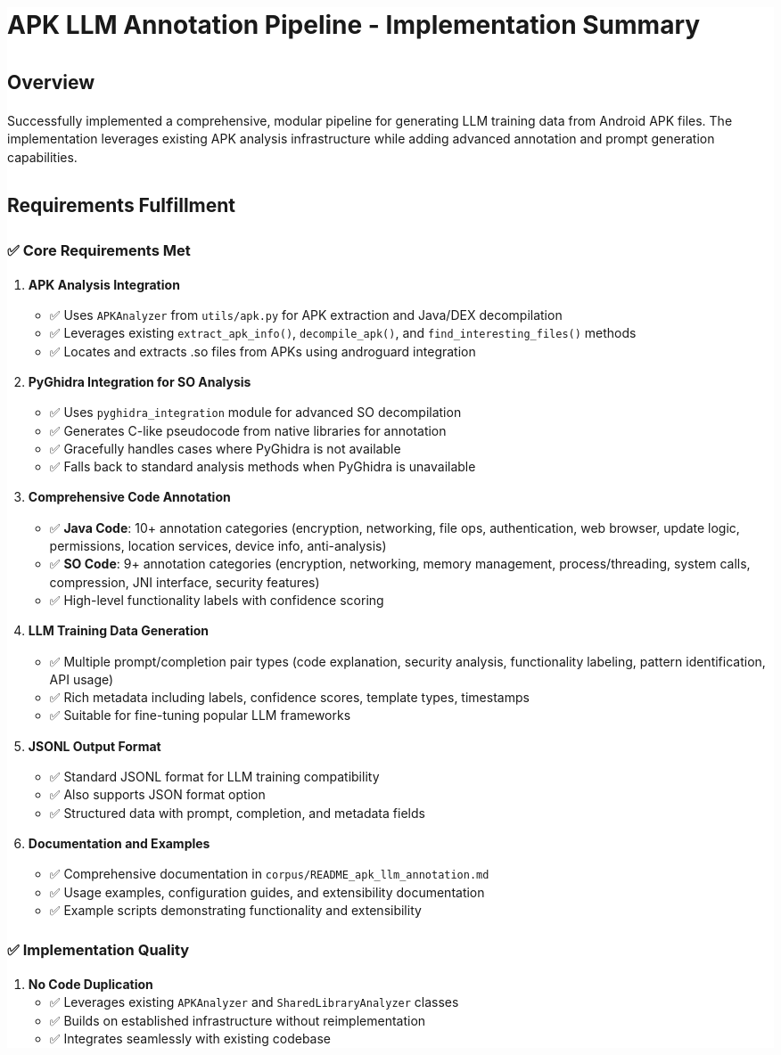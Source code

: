 # APK LLM Annotation Pipeline - Implementation Summary

## Overview

Successfully implemented a comprehensive, modular pipeline for generating LLM training data from Android APK files. The implementation leverages existing APK analysis infrastructure while adding advanced annotation and prompt generation capabilities.

## Requirements Fulfillment

### ✅ Core Requirements Met

1. **APK Analysis Integration**
   - ✅ Uses `APKAnalyzer` from `utils/apk.py` for APK extraction and Java/DEX decompilation
   - ✅ Leverages existing `extract_apk_info()`, `decompile_apk()`, and `find_interesting_files()` methods
   - ✅ Locates and extracts .so files from APKs using androguard integration

2. **PyGhidra Integration for SO Analysis**
   - ✅ Uses `pyghidra_integration` module for advanced SO decompilation
   - ✅ Generates C-like pseudocode from native libraries for annotation
   - ✅ Gracefully handles cases where PyGhidra is not available
   - ✅ Falls back to standard analysis methods when PyGhidra is unavailable

3. **Comprehensive Code Annotation**
   - ✅ **Java Code**: 10+ annotation categories (encryption, networking, file ops, authentication, web browser, update logic, permissions, location services, device info, anti-analysis)
   - ✅ **SO Code**: 9+ annotation categories (encryption, networking, memory management, process/threading, system calls, compression, JNI interface, security features)
   - ✅ High-level functionality labels with confidence scoring

4. **LLM Training Data Generation**
   - ✅ Multiple prompt/completion pair types (code explanation, security analysis, functionality labeling, pattern identification, API usage)
   - ✅ Rich metadata including labels, confidence scores, template types, timestamps
   - ✅ Suitable for fine-tuning popular LLM frameworks

5. **JSONL Output Format**
   - ✅ Standard JSONL format for LLM training compatibility
   - ✅ Also supports JSON format option
   - ✅ Structured data with prompt, completion, and metadata fields

6. **Documentation and Examples**
   - ✅ Comprehensive documentation in `corpus/README_apk_llm_annotation.md`
   - ✅ Usage examples, configuration guides, and extensibility documentation
   - ✅ Example scripts demonstrating functionality and extensibility

### ✅ Implementation Quality

1. **No Code Duplication**
   - ✅ Leverages existing `APKAnalyzer` and `SharedLibraryAnalyzer` classes
   - ✅ Builds on established infrastructure without reimplementation
   - ✅ Integrates seamlessly with existing codebase
